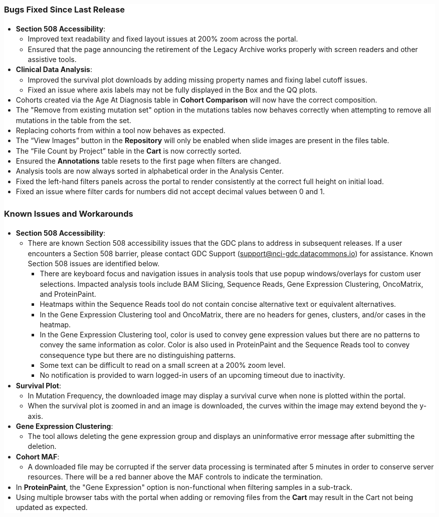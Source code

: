 ### Bugs Fixed Since Last Release

* __Section 508 Accessibility__:
    * Improved text readability and fixed layout issues at 200% zoom across the portal. <!--PEAR-1742-->
    * Ensured that the page announcing the retirement of the Legacy Archive works properly with screen readers and other assistive tools. <!--PEAR-2390-->
* __Clinical Data Analysis__:
    * Improved the survival plot downloads by adding missing property names and fixing label cutoff issues. <!--PEAR-2177-->
    * Fixed an issue where axis labels may not be fully displayed in the Box and the QQ plots. <!--PEAR-2413-->
* Cohorts created via the Age At Diagnosis table in __Cohort Comparison__ will now have the correct composition. 
* The "Remove from existing mutation set" option in the mutations tables now behaves correctly when attempting to remove all mutations in the table from the set. 
* Replacing cohorts from within a tool now behaves as expected. 
* The “View Images” button in the __Repository__ will only be enabled when slide images are present in the files table. 
* The “File Count by Project” table in the __Cart__ is now correctly sorted. 
* Ensured the __Annotations__ table resets to the first page when filters are changed. 
* Analysis tools are now always sorted in alphabetical order in the Analysis Center. 
* Fixed the left-hand filters panels across the portal to render consistently at the correct full height on initial load. 
* Fixed an issue where filter cards for numbers did not accept decimal values between 0 and 1. 

### Known Issues and Workarounds

* __Section 508 Accessibility__:
    * There are known Section 508 accessibility issues that the GDC plans to address in subsequent releases. If a user encounters a Section 508 barrier, please contact GDC Support (support@nci-gdc.datacommons.io) for assistance. Known Section 508 issues are identified below.
        * There are keyboard focus and navigation issues in analysis tools that use popup windows/overlays for custom user selections. Impacted analysis tools include BAM Slicing, Sequence Reads, Gene Expression Clustering, OncoMatrix, and ProteinPaint.
        * Heatmaps within the Sequence Reads tool do not contain concise alternative text or equivalent alternatives.
        * In the Gene Expression Clustering tool and OncoMatrix, there are no headers for genes, clusters, and/or cases in the heatmap.
        * In the Gene Expression Clustering tool, color is used to convey gene expression values but there are no patterns to convey the same information as color. Color is also used in ProteinPaint and the Sequence Reads tool to convey consequence type but there are no distinguishing patterns.
        * Some text can be difficult to read on a small screen at a 200% zoom level.
        * No notification is provided to warn logged-in users of an upcoming timeout due to inactivity. <!--PEAR-2263-->
* __Survival Plot__:
    * In Mutation Frequency, the downloaded image may display a survival curve when none is plotted within the portal. <!--SV-2356-->
    * When the survival plot is zoomed in and an image is downloaded, the curves within the image may extend beyond the y-axis. <!--SV-2348-->
* __Gene Expression Clustering__:
    * The tool allows deleting the gene expression group and displays an uninformative error message after submitting the deletion.
* __Cohort MAF__:
    * A downloaded file may be corrupted if the server data processing is terminated after 5 minutes in order to conserve server resources.
    There will be a red banner above the MAF controls to indicate the termination.
* In __ProteinPaint__, the "Gene Expression" option is non-functional when filtering samples in a sub-track.
* Using multiple browser tabs with the portal when adding or removing files from the __Cart__ may result in the Cart not being updated as expected. 
